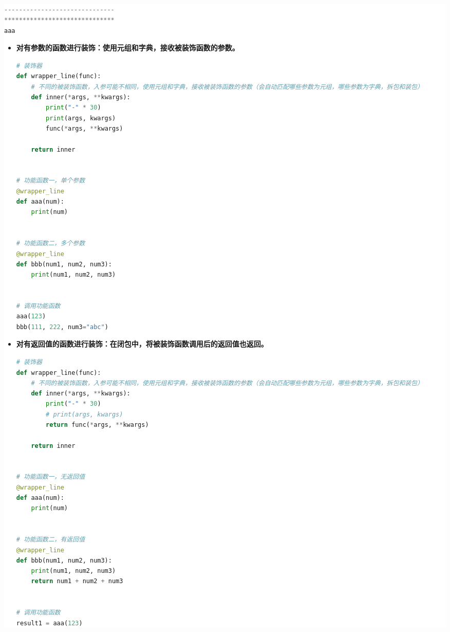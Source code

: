   ```python
  ------------------------------
  ******************************
  aaa
  ```

- **对有参数的函数进行装饰：使用元组和字典，接收被装饰函数的参数。**

  ```python
  # 装饰器
  def wrapper_line(func):
      # 不同的被装饰函数，入参可能不相同，使用元组和字典，接收被装饰函数的参数（会自动匹配哪些参数为元组，哪些参数为字典，拆包和装包）
      def inner(*args, **kwargs):
          print("-" * 30)
          print(args, kwargs)
          func(*args, **kwargs)
  
      return inner
  
  
  # 功能函数一，单个参数
  @wrapper_line
  def aaa(num):
      print(num)
  
  
  # 功能函数二，多个参数
  @wrapper_line
  def bbb(num1, num2, num3):
      print(num1, num2, num3)
  
  
  # 调用功能函数
  aaa(123)
  bbb(111, 222, num3="abc")
  ```

- **对有返回值的函数进行装饰：在闭包中，将被装饰函数调用后的返回值也返回。**

  ```python
  # 装饰器
  def wrapper_line(func):
      # 不同的被装饰函数，入参可能不相同，使用元组和字典，接收被装饰函数的参数（会自动匹配哪些参数为元组，哪些参数为字典，拆包和装包）
      def inner(*args, **kwargs):
          print("-" * 30)
          # print(args, kwargs)
          return func(*args, **kwargs)
  
      return inner
  
  
  # 功能函数一，无返回值
  @wrapper_line
  def aaa(num):
      print(num)
  
  
  # 功能函数二，有返回值
  @wrapper_line
  def bbb(num1, num2, num3):
      print(num1, num2, num3)
      return num1 + num2 + num3
  
  
  # 调用功能函数
  result1 = aaa(123)
  ```